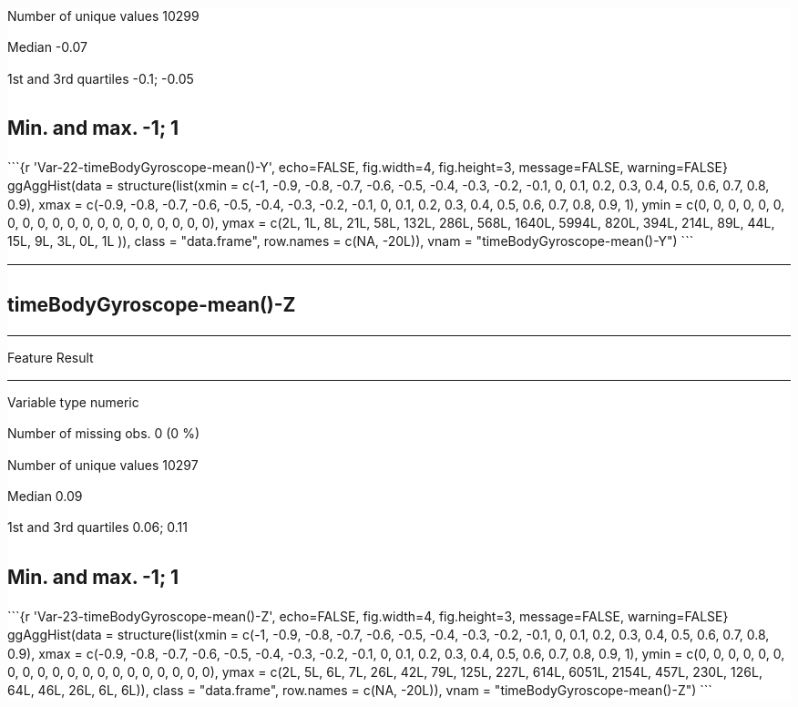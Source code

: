 Number of unique values           10299

Median                            -0.07

1st and 3rd quartiles       -0.1; -0.05

Min. and max.                     -1; 1
---------------------------------------


</div>
<div class = "col-lg-4">
```{r 'Var-22-timeBodyGyroscope-mean()-Y', echo=FALSE, fig.width=4, fig.height=3, message=FALSE, warning=FALSE}
ggAggHist(data = structure(list(xmin = c(-1, -0.9, -0.8, -0.7, 
-0.6, -0.5, -0.4, -0.3, -0.2, -0.1, 0, 0.1, 0.2, 0.3, 0.4, 0.5, 
0.6, 0.7, 0.8, 0.9), xmax = c(-0.9, -0.8, -0.7, -0.6, -0.5, -0.4, 
-0.3, -0.2, -0.1, 0, 0.1, 0.2, 0.3, 0.4, 0.5, 0.6, 0.7, 0.8, 
0.9, 1), ymin = c(0, 0, 0, 0, 0, 0, 0, 0, 0, 0, 0, 0, 0, 0, 0, 
0, 0, 0, 0, 0), ymax = c(2L, 1L, 8L, 21L, 58L, 132L, 286L, 568L, 
1640L, 5994L, 820L, 394L, 214L, 89L, 44L, 15L, 9L, 3L, 0L, 1L
)), class = "data.frame", row.names = c(NA, -20L)), vnam = "timeBodyGyroscope-mean()-Y")
```
</div>
</div>




---

## timeBodyGyroscope-mean()-Z

<div class = "row">
<div class = "col-lg-8">

--------------------------------------
Feature                         Result
------------------------- ------------
Variable type                  numeric

Number of missing obs.         0 (0 %)

Number of unique values          10297

Median                            0.09

1st and 3rd quartiles       0.06; 0.11

Min. and max.                    -1; 1
--------------------------------------


</div>
<div class = "col-lg-4">
```{r 'Var-23-timeBodyGyroscope-mean()-Z', echo=FALSE, fig.width=4, fig.height=3, message=FALSE, warning=FALSE}
ggAggHist(data = structure(list(xmin = c(-1, -0.9, -0.8, -0.7, 
-0.6, -0.5, -0.4, -0.3, -0.2, -0.1, 0, 0.1, 0.2, 0.3, 0.4, 0.5, 
0.6, 0.7, 0.8, 0.9), xmax = c(-0.9, -0.8, -0.7, -0.6, -0.5, -0.4, 
-0.3, -0.2, -0.1, 0, 0.1, 0.2, 0.3, 0.4, 0.5, 0.6, 0.7, 0.8, 
0.9, 1), ymin = c(0, 0, 0, 0, 0, 0, 0, 0, 0, 0, 0, 0, 0, 0, 0, 
0, 0, 0, 0, 0), ymax = c(2L, 5L, 6L, 7L, 26L, 42L, 79L, 125L, 
227L, 614L, 6051L, 2154L, 457L, 230L, 126L, 64L, 46L, 26L, 6L, 
6L)), class = "data.frame", row.names = c(NA, -20L)), vnam = "timeBodyGyroscope-mean()-Z")
```
</div>
</div>
